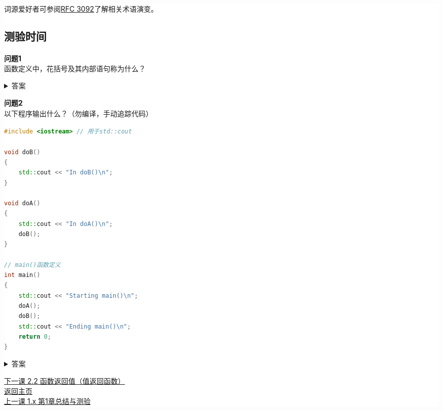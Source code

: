词源爱好者可参阅[RFC 3092](https://datatracker.ietf.org/doc/html/rfc3092)了解相关术语演变。  

测验时间  
----------------  
**问题1**  
函数定义中，花括号及其内部语句称为什么？  
  
<details><summary>答案</summary></details>  

**问题2**  
以下程序输出什么？（勿编译，手动追踪代码）  
```cpp
#include <iostream> // 用于std::cout

void doB()
{
    std::cout << "In doB()\n";
}

void doA()
{
    std::cout << "In doA()\n";
    doB();
}

// main()函数定义
int main()
{
    std::cout << "Starting main()\n";
    doA();
    doB();
    std::cout << "Ending main()\n";
    return 0;
}
```  
  
<details><summary>答案</summary></details>  

[下一课 2.2 函数返回值（值返回函数）](Chapter-2/lesson2.2-function-return-values-value-returning-functions.md)  
[返回主页](/)  
[上一课 1.x 第1章总结与测验](Chapter-1/lesson1.x-chapter-1-summary-and-quiz.md)  